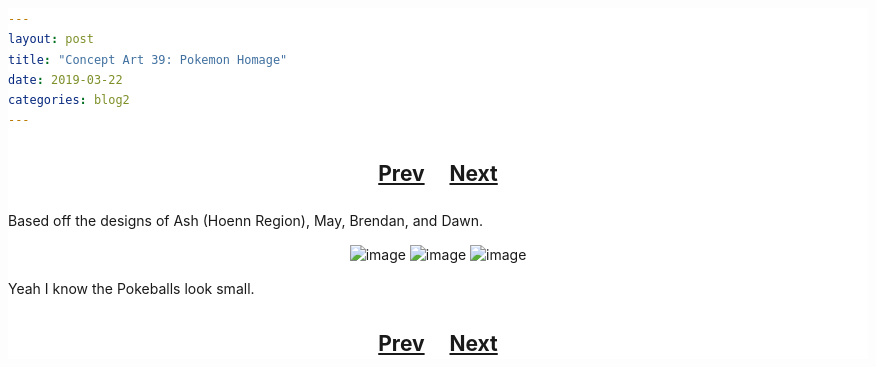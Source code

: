 ```yaml
---
layout: post
title: "Concept Art 39: Pokemon Homage"
date: 2019-03-22
categories: blog2
---
```


<h2>
  <p style="text-align:center;">
    <a href="/wingsofthechorus/archive/2019/03/21/conceptart38">Prev</a>
    &nbsp;&nbsp;&nbsp;
    <a href="/wingsofthechorus/archive/2019/03/24/conceptart40">Next</a>
  </p>
</h2>

Based off the designs of Ash (Hoenn Region), May, Brendan, and Dawn.

<p style="text-align:center;">
  <img src="/wingsofthechorus/images/conceptart/ca39v1.png" width="65%" alt="image"/>
  <img src="/wingsofthechorus/images/conceptart/ca39v2.png" width="65%" alt="image"/>
  <img src="/wingsofthechorus/images/conceptart/ca39v3.png" width="65%" alt="image"/>
</p>

Yeah I know the Pokeballs look small.

<h2>
  <p style="text-align:center;">
    <a href="/wingsofthechorus/archive/2019/03/21/conceptart38">Prev</a>
    &nbsp;&nbsp;&nbsp;
    <a href="/wingsofthechorus/archive/2019/03/24/conceptart40">Next</a>
  </p>
</h2>
